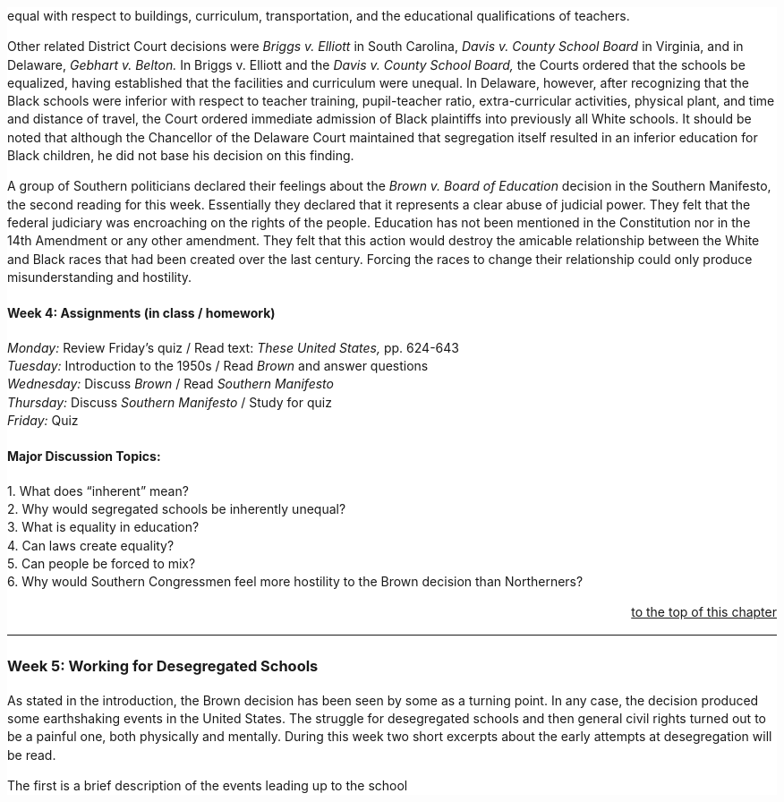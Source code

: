 equal with respect to buildings, curriculum, transportation, and the
educational qualifications of teachers.</p><p>
Other related District Court decisions were <i>Briggs v. Elliott</i> in
South
Carolina, <i>Davis v. County School Board</i> in Virginia, and in
Delaware,
<i>Gebhart v. Belton.</i> In Briggs v. Elliott and the <i>Davis v. County
School
Board,</i> the Courts ordered that the schools be equalized, having
established that the facilities and curriculum were unequal. In Delaware,
however, after recognizing that the Black schools were inferior with
respect to teacher training, pupil-teacher ratio, extra-curricular
activities, physical plant, and time and distance of travel, the Court
ordered immediate admission of Black plaintiffs into previously all White
schools. It should be noted that although the Chancellor of the Delaware
Court maintained that segregation itself resulted in an inferior education
for Black children, he did not base his decision on this finding.</p><p>
A group of Southern politicians declared their feelings about the <i>Brown
v. 
Board of Education </i>decision in the Southern Manifesto, the second
reading
for this week. Essentially they declared that it represents a clear abuse
of judicial power. They felt that the federal judiciary was encroaching on
the rights of the people. Education has not been mentioned in the
Constitution nor in the 14th Amendment or any other amendment. They felt
that this action would destroy the amicable relationship between the White
and Black races that had been created over the last century. Forcing the
races to change their relationship could only produce misunderstanding and
hostility. </p>
<h4>Week 4: Assignments (in class / homework)</h4>
<dl><dt>
<i>Monday:</i> Review Friday’s quiz / Read text: <i>These United
States,</i>
pp.
624-643
</dt><dt><i>Tuesday:</i> Introduction to the 1950s / Read <i>Brown</i> and
answer
questions
</dt><dt><i>Wednesday:</i> Discuss <i>Brown</i> / Read <i>Southern Manifesto
</i>
</dt><dt><i>Thursday:</i> Discuss <i>Southern Manifesto</i> / Study for quiz
</dt><dt><i>Friday:</i> Quiz
</dt></dl>
<h4>Major Discussion Topics:</h4>
</a><dl><a name="h"><dt>1. What does “inherent” mean?
</dt><dt>2. Why would segregated schools be inherently unequal?
</dt><dt>3. What is equality in education?
</dt><dt>4. Can laws create equality?
</dt><dt>5. Can people be forced to mix?
</dt></a><dt><a name="h">6. Why would Southern Congressmen feel more hostility to the Brown decision than Northerners?
</a><center><a name="h"></a><div align="right"><a name="h"></a><p><a name="h">
</a><a href="#top">to the top of this chapter</a></p></div></center>
<hr/>
<a name="i">
</a></dt></dl><h3><a name="i">Week 5: Working for Desegregated Schools</a></h3><a name="i">
As stated in the introduction, the Brown decision has been seen by some as
a turning point. In any case, the decision produced some earthshaking
events in the United States. The struggle for desegregated schools and
then general civil rights turned out to
be a painful one, both physically and mentally. During this week two
short excerpts about the early attempts at desegregation will be read.
<p>
The first is a brief description of the events leading up to the school